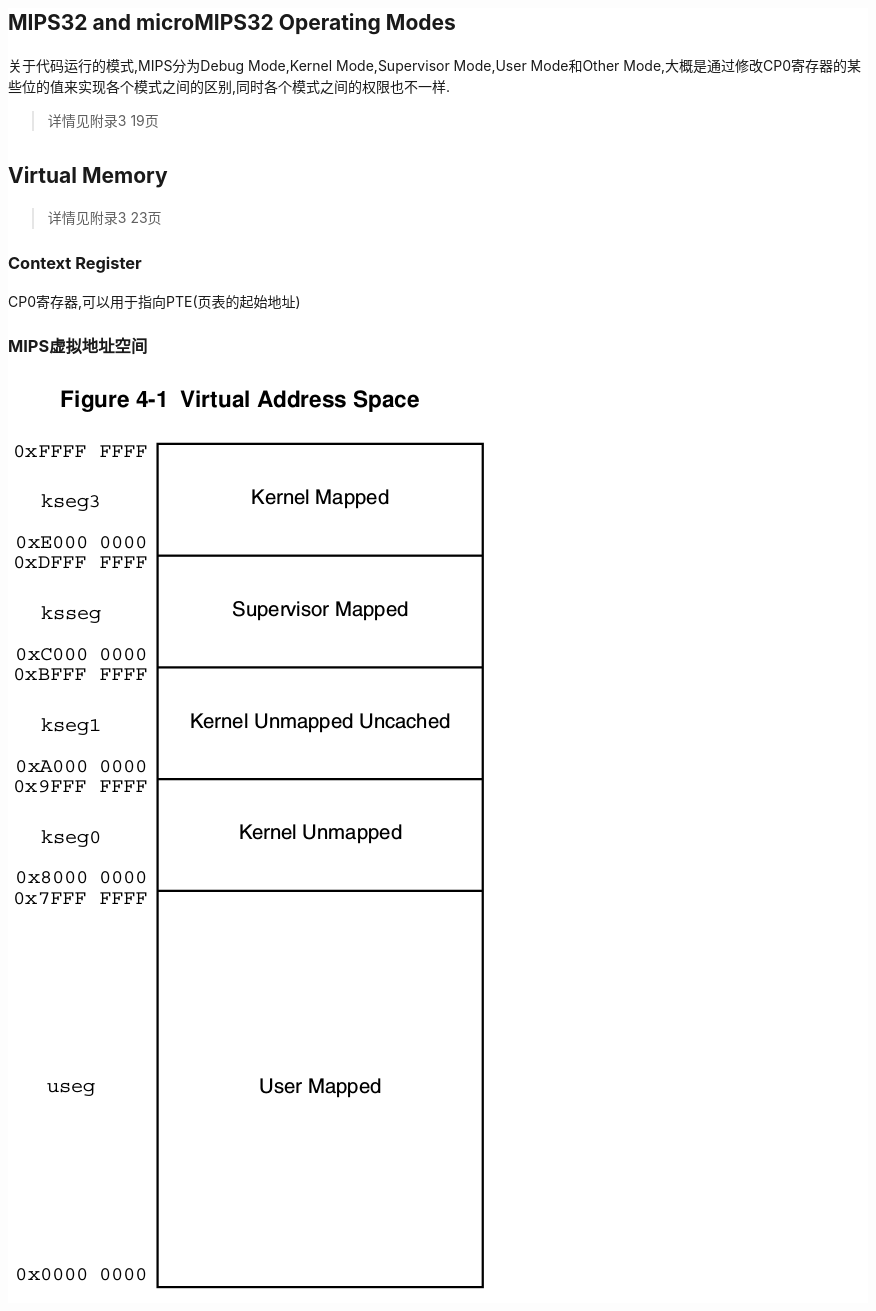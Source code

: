 ## MIPS32 and microMIPS32 Operating Modes

关于代码运行的模式,MIPS分为Debug Mode,Kernel Mode,Supervisor Mode,User Mode和Other Mode,大概是通过修改CP0寄存器的某些位的值来实现各个模式之间的区别,同时各个模式之间的权限也不一样.
>详情见附录3 19页

## Virtual Memory

>详情见附录3 23页

### Context Register

CP0寄存器,可以用于指向PTE(页表的起始地址)

### MIPS虚拟地址空间

![虚拟地址空间](picture/MIPS32虚拟地址.png)